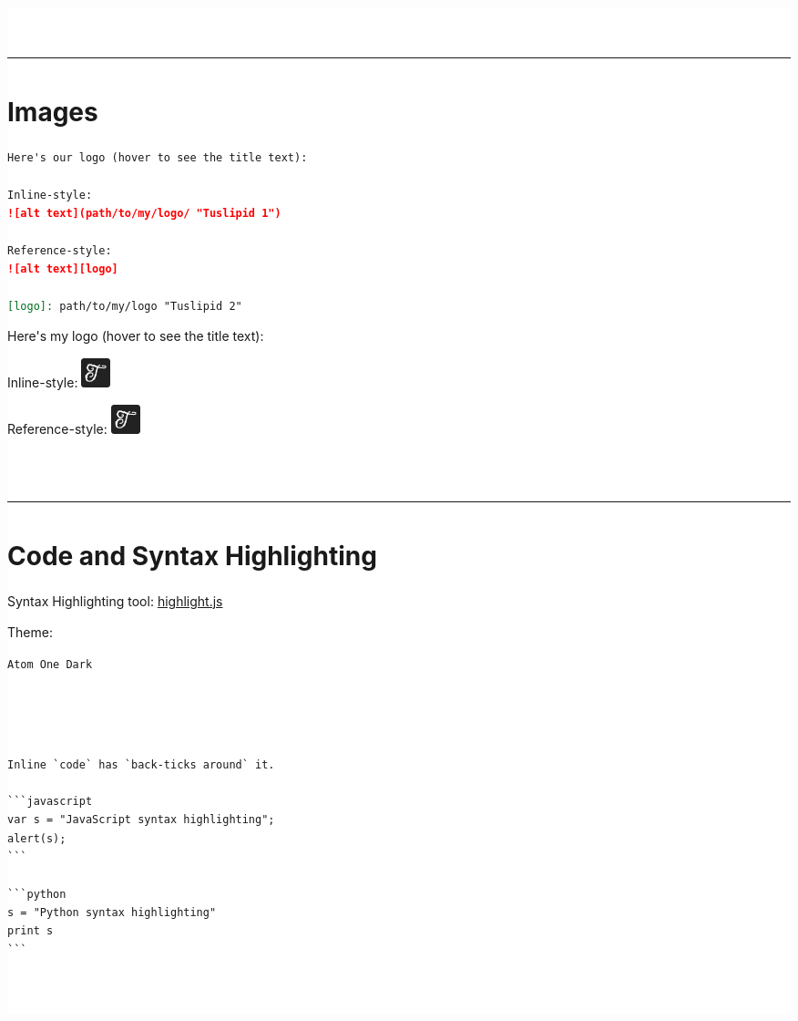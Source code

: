 [arbitrary case-insensitive reference text]: https://www.mozilla.org
[1]: http://slashdot.org
[link text itself]: http://www.reddit.com

<br></br>

---
# Images
```md
Here's our logo (hover to see the title text):

Inline-style:
![alt text](path/to/my/logo/ "Tuslipid 1")

Reference-style:
![alt text][logo]

[logo]: path/to/my/logo "Tuslipid 2"
```

Here's my logo (hover to see the title text):

Inline-style:
![alt text](/logo/favicon-32x32.png "Tuslipid 1")

Reference-style:
![alt text][logo]

[logo]: /logo/favicon-32x32.png "Tuslipid 2"

<br></br>

---
# Code and Syntax Highlighting
Syntax Highlighting tool: [highlight.js](https://highlightjs.org/)

Theme:
```
Atom One Dark
```

<br></br>

<pre>
<code>
Inline `code` has `back-ticks around` it.

```javascript
var s = "JavaScript syntax highlighting";
alert(s);
```

```python
s = "Python syntax highlighting"
print s
```
